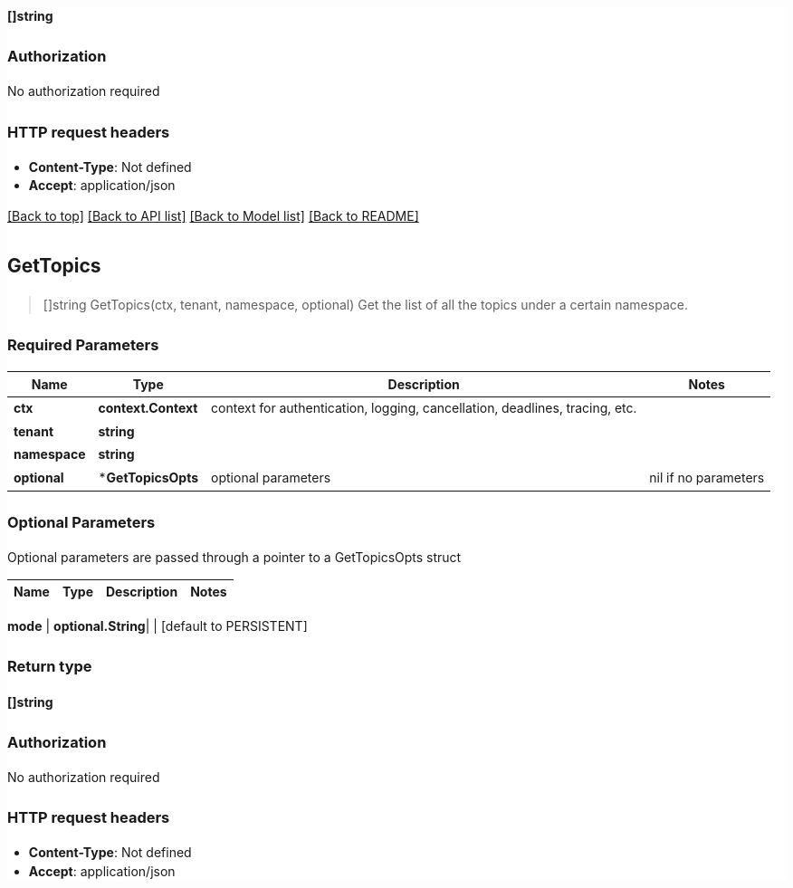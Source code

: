 **[]string**

### Authorization

No authorization required

### HTTP request headers

- **Content-Type**: Not defined
- **Accept**: application/json

[[Back to top]](#) [[Back to API list]](../README.md#documentation-for-api-endpoints)
[[Back to Model list]](../README.md#documentation-for-models)
[[Back to README]](../README.md)


## GetTopics

> []string GetTopics(ctx, tenant, namespace, optional)
Get the list of all the topics under a certain namespace.

### Required Parameters


Name | Type | Description  | Notes
------------- | ------------- | ------------- | -------------
**ctx** | **context.Context** | context for authentication, logging, cancellation, deadlines, tracing, etc.
**tenant** | **string**|  | 
**namespace** | **string**|  | 
 **optional** | ***GetTopicsOpts** | optional parameters | nil if no parameters

### Optional Parameters

Optional parameters are passed through a pointer to a GetTopicsOpts struct


Name | Type | Description  | Notes
------------- | ------------- | ------------- | -------------


 **mode** | **optional.String**|  | [default to PERSISTENT]

### Return type

**[]string**

### Authorization

No authorization required

### HTTP request headers

- **Content-Type**: Not defined
- **Accept**: application/json
